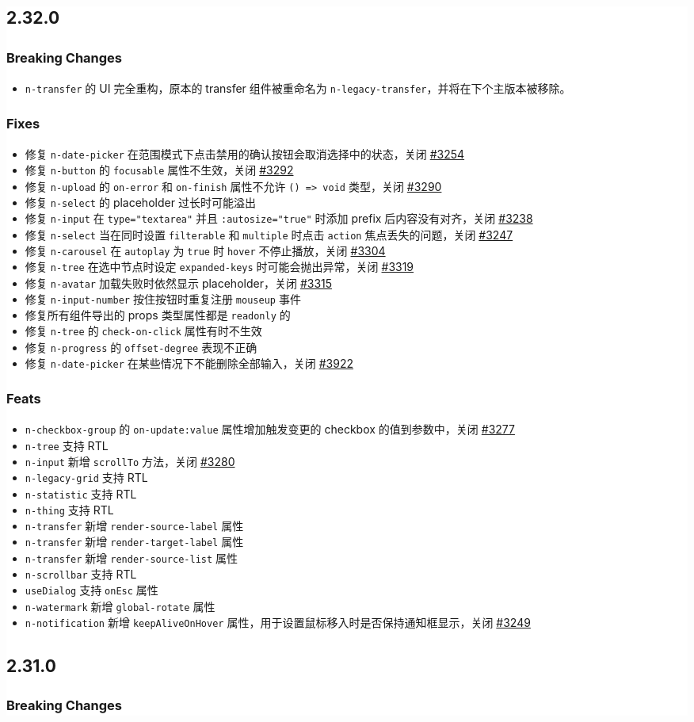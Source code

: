 ## 2.32.0

### Breaking Changes

- `n-transfer` 的 UI 完全重构，原本的 transfer 组件被重命名为 `n-legacy-transfer`，并将在下个主版本被移除。

### Fixes

- 修复 `n-date-picker` 在范围模式下点击禁用的确认按钮会取消选择中的状态，关闭 [#3254](https://github.com/tusen-ai/naive-ui/issues/3254)
- 修复 `n-button` 的 `focusable` 属性不生效，关闭 [#3292](https://github.com/tusen-ai/naive-ui/issues/3292)
- 修复 `n-upload` 的 `on-error` 和 `on-finish` 属性不允许 `() => void` 类型，关闭 [#3290](https://github.com/tusen-ai/naive-ui/issues/3290)
- 修复 `n-select` 的 placeholder 过长时可能溢出
- 修复 `n-input` 在 `type="textarea"` 并且 `:autosize="true"` 时添加 prefix 后内容没有对齐，关闭 [#3238](https://github.com/tusen-ai/naive-ui/issues/3238)
- 修复 `n-select` 当在同时设置 `filterable` 和 `multiple` 时点击 `action` 焦点丢失的问题，关闭 [#3247](https://github.com/tusen-ai/naive-ui/issues/3247)
- 修复 `n-carousel` 在 `autoplay` 为 `true` 时 `hover` 不停止播放，关闭 [#3304](https://github.com/tusen-ai/naive-ui/issues/3304)
- 修复 `n-tree` 在选中节点时设定 `expanded-keys` 时可能会抛出异常，关闭 [#3319](https://github.com/tusen-ai/naive-ui/issues/3319)
- 修复 `n-avatar` 加载失败时依然显示 placeholder，关闭 [#3315](https://github.com/tusen-ai/naive-ui/issues/3315)
- 修复 `n-input-number` 按住按钮时重复注册 `mouseup` 事件
- 修复所有组件导出的 props 类型属性都是 `readonly` 的
- 修复 `n-tree` 的 `check-on-click` 属性有时不生效
- 修复 `n-progress` 的 `offset-degree` 表现不正确
- 修复 `n-date-picker` 在某些情况下不能删除全部输入，关闭 [#3922](https://github.com/tusen-ai/naive-ui/issues/3922)

### Feats

- `n-checkbox-group` 的 `on-update:value` 属性增加触发变更的 checkbox 的值到参数中，关闭 [#3277](https://github.com/tusen-ai/naive-ui/issues/3277)
- `n-tree` 支持 RTL
- `n-input` 新增 `scrollTo` 方法，关闭 [#3280](https://github.com/tusen-ai/naive-ui/issues/3280)
- `n-legacy-grid` 支持 RTL
- `n-statistic` 支持 RTL
- `n-thing` 支持 RTL
- `n-transfer` 新增 `render-source-label` 属性
- `n-transfer` 新增 `render-target-label` 属性
- `n-transfer` 新增 `render-source-list` 属性
- `n-scrollbar` 支持 RTL
- `useDialog` 支持 `onEsc` 属性
- `n-watermark` 新增 `global-rotate` 属性
- `n-notification` 新增 `keepAliveOnHover` 属性，用于设置鼠标移入时是否保持通知框显示，关闭 [#3249](https://github.com/tusen-ai/naive-ui/issues/3249)

## 2.31.0

### Breaking Changes
